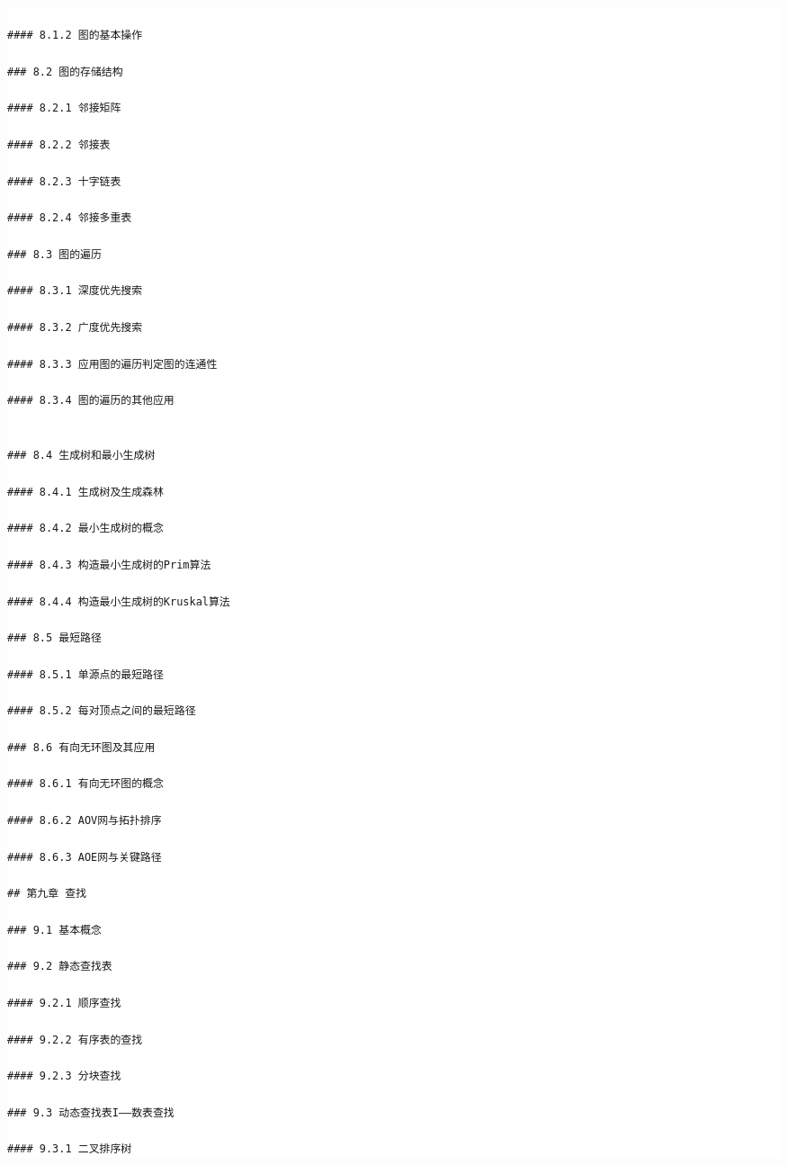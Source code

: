   ```

#### 8.1.2 图的基本操作

### 8.2 图的存储结构

#### 8.2.1 邻接矩阵

#### 8.2.2 邻接表

#### 8.2.3 十字链表

#### 8.2.4 邻接多重表

### 8.3 图的遍历

#### 8.3.1 深度优先搜索

#### 8.3.2 广度优先搜索

#### 8.3.3 应用图的遍历判定图的连通性

#### 8.3.4 图的遍历的其他应用


### 8.4 生成树和最小生成树

#### 8.4.1 生成树及生成森林

#### 8.4.2 最小生成树的概念

#### 8.4.3 构造最小生成树的Prim算法

#### 8.4.4 构造最小生成树的Kruskal算法

### 8.5 最短路径

#### 8.5.1 单源点的最短路径

#### 8.5.2 每对顶点之间的最短路径

### 8.6 有向无环图及其应用

#### 8.6.1 有向无环图的概念

#### 8.6.2 AOV网与拓扑排序

#### 8.6.3 AOE网与关键路径

## 第九章 查找

### 9.1 基本概念

### 9.2 静态查找表

#### 9.2.1 顺序查找

#### 9.2.2 有序表的查找

#### 9.2.3 分块查找

### 9.3 动态查找表I——数表查找

#### 9.3.1 二叉排序树
  ```
